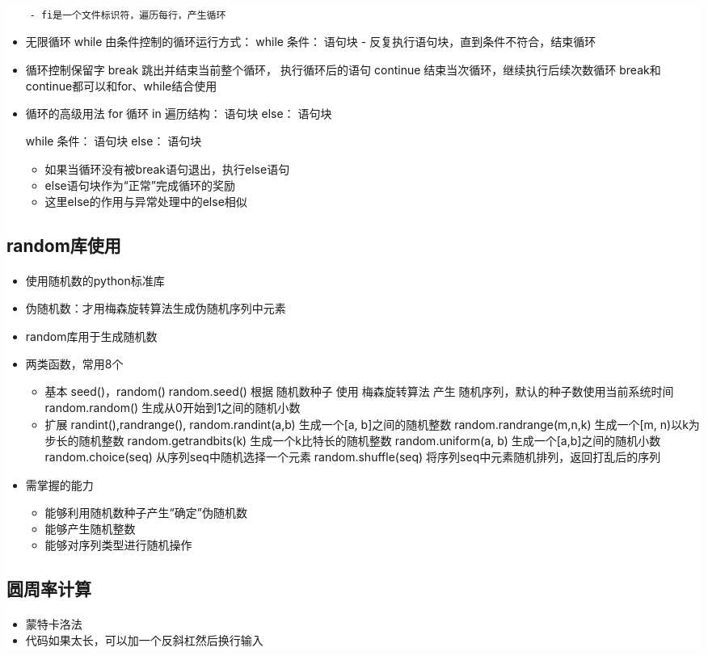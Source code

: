         - fi是一个文件标识符，遍历每行，产生循环
        

- 无限循环 while
    由条件控制的循环运行方式：
        while 条件：
            语句块
        - 反复执行语句块，直到条件不符合，结束循环
    
- 循环控制保留字
    break   跳出并结束当前整个循环， 执行循环后的语句
    continue 结束当次循环，继续执行后续次数循环
    break和continue都可以和for、while结合使用

- 循环的高级用法
    for 循环 in 遍历结构：
        语句块
    else：
        语句块
    
    while 条件：
        语句块
    else：
        语句块
        
    - 如果当循环没有被break语句退出，执行else语句
    - else语句块作为“正常”完成循环的奖励
    - 这里else的作用与异常处理中的else相似
    

## random库使用
- 使用随机数的python标准库
- 伪随机数：才用梅森旋转算法生成伪随机序列中元素
- random库用于生成随机数

- 两类函数，常用8个
    - 基本 seed()，random()
        random.seed() 根据 随机数种子 使用 梅森旋转算法 产生 随机序列，默认的种子数使用当前系统时间
        random.random() 生成从0开始到1之间的随机小数
    - 扩展 randint(),randrange(),
        random.randint(a,b) 生成一个[a, b]之间的随机整数
        random.randrange(m,n,k) 生成一个[m, n)以k为步长的随机整数
        random.getrandbits(k) 生成一个k比特长的随机整数
        random.uniform(a, b) 生成一个[a,b]之间的随机小数
        random.choice(seq) 从序列seq中随机选择一个元素
        random.shuffle(seq) 将序列seq中元素随机排列，返回打乱后的序列
        
- 需掌握的能力
    - 能够利用随机数种子产生“确定”伪随机数
    - 能够产生随机整数
    - 能够对序列类型进行随机操作
    
## 圆周率计算
- 蒙特卡洛法
- 代码如果太长，可以加一个反斜杠然后换行输入
